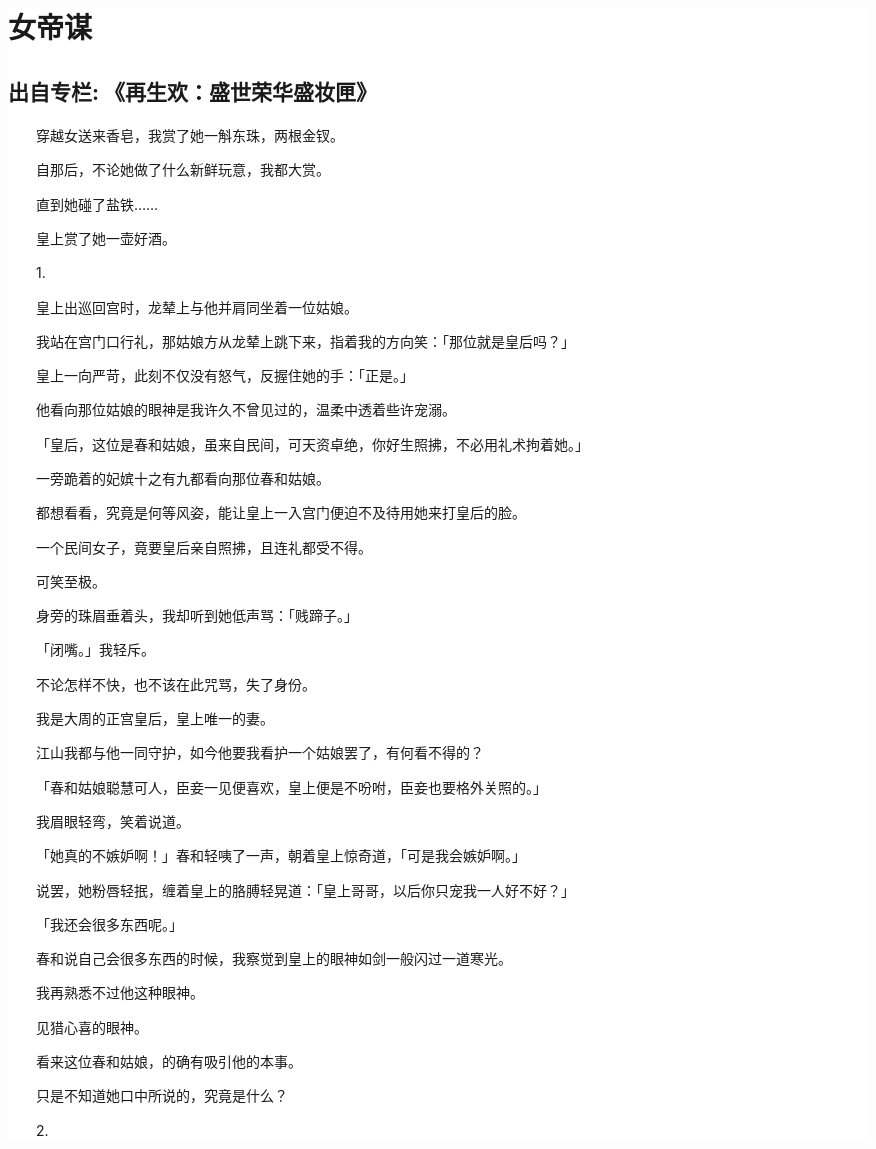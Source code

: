 # 女帝谋  
## 出自专栏: 《再生欢：盛世荣华盛妆匣》  
&emsp;&emsp;穿越女送来香皂，我赏了她一斛东珠，两根金钗。  
  
&emsp;&emsp;自那后，不论她做了什么新鲜玩意，我都大赏。  
  
&emsp;&emsp;直到她碰了盐铁……  
  
&emsp;&emsp;皇上赏了她一壶好酒。  
  
&emsp;&emsp;1.  
  
&emsp;&emsp;皇上出巡回宫时，龙辇上与他并肩同坐着一位姑娘。  
  
&emsp;&emsp;我站在宫门口行礼，那姑娘方从龙辇上跳下来，指着我的方向笑：「那位就是皇后吗？」  
  
&emsp;&emsp;皇上一向严苛，此刻不仅没有怒气，反握住她的手：「正是。」  
  
&emsp;&emsp;他看向那位姑娘的眼神是我许久不曾见过的，温柔中透着些许宠溺。  
  
&emsp;&emsp;「皇后，这位是春和姑娘，虽来自民间，可天资卓绝，你好生照拂，不必用礼术拘着她。」  
  
&emsp;&emsp;一旁跪着的妃嫔十之有九都看向那位春和姑娘。  
  
&emsp;&emsp;都想看看，究竟是何等风姿，能让皇上一入宫门便迫不及待用她来打皇后的脸。  
  
&emsp;&emsp;一个民间女子，竟要皇后亲自照拂，且连礼都受不得。  
  
&emsp;&emsp;可笑至极。  
  
&emsp;&emsp;身旁的珠眉垂着头，我却听到她低声骂：「贱蹄子。」  
  
&emsp;&emsp;「闭嘴。」我轻斥。  
  
&emsp;&emsp;不论怎样不快，也不该在此咒骂，失了身份。  
  
&emsp;&emsp;我是大周的正宫皇后，皇上唯一的妻。  
  
&emsp;&emsp;江山我都与他一同守护，如今他要我看护一个姑娘罢了，有何看不得的？  
  
&emsp;&emsp;「春和姑娘聪慧可人，臣妾一见便喜欢，皇上便是不吩咐，臣妾也要格外关照的。」  
  
&emsp;&emsp;我眉眼轻弯，笑着说道。  
  
&emsp;&emsp;「她真的不嫉妒啊！」春和轻咦了一声，朝着皇上惊奇道，「可是我会嫉妒啊。」  
  
&emsp;&emsp;说罢，她粉唇轻抿，缠着皇上的胳膊轻晃道：「皇上哥哥，以后你只宠我一人好不好？」  
  
&emsp;&emsp;「我还会很多东西呢。」  
  
&emsp;&emsp;春和说自己会很多东西的时候，我察觉到皇上的眼神如剑一般闪过一道寒光。  
  
&emsp;&emsp;我再熟悉不过他这种眼神。  
  
&emsp;&emsp;见猎心喜的眼神。  
  
&emsp;&emsp;看来这位春和姑娘，的确有吸引他的本事。  
  
&emsp;&emsp;只是不知道她口中所说的，究竟是什么？  
  
&emsp;&emsp;2.  
  